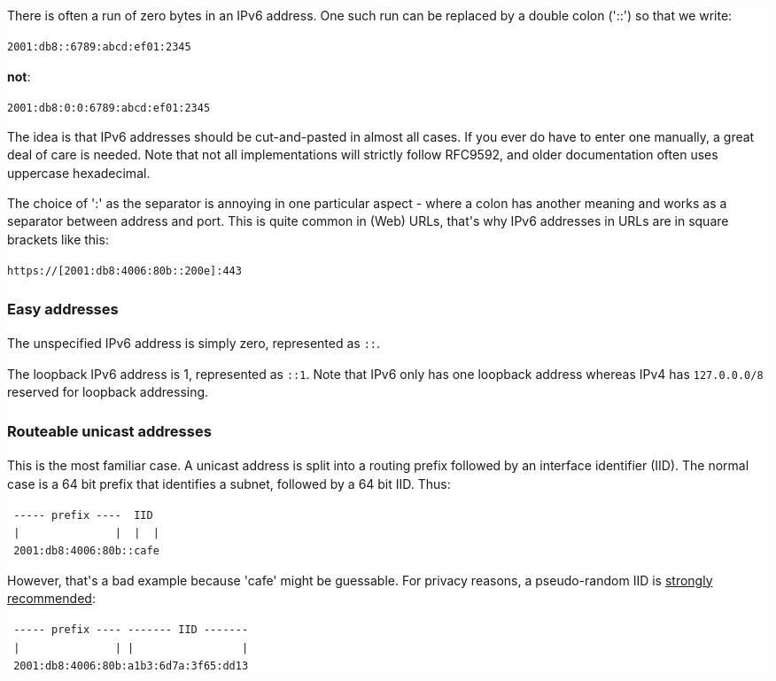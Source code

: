 There is often a run of zero bytes in an IPv6 address. One such run can
be replaced by a double colon ('::') so that we write:

```
2001:db8::6789:abcd:ef01:2345
```

**not**:

```
2001:db8:0:0:6789:abcd:ef01:2345
```

The idea is that IPv6 addresses should be cut-and-pasted in almost all
cases. If you ever do have to enter one manually, a great deal of care
is needed. Note that not all implementations will strictly follow
RFC9592, and older documentation often uses uppercase hexadecimal.

The choice of ':' as the separator is annoying in one particular aspect
\- where a colon has another meaning and works as a separator between
address and port. This is quite common in (Web) URLs, that's why IPv6
addresses in URLs are in square brackets like this:

```
https://[2001:db8:4006:80b::200e]:443
```

### Easy addresses

The unspecified IPv6 address is simply zero, represented as `::`.

The loopback IPv6 address is 1, represented as `::1`. Note that IPv6
only has one loopback address whereas IPv4 has `127.0.0.0/8` reserved
for loopback addressing.

### Routeable unicast addresses

This is the most familiar case. A unicast address is split into a
routing prefix followed by an interface identifier (IID). The normal
case is a 64 bit prefix that identifies a subnet, followed by a 64 bit
IID. Thus:

```
 ----- prefix ----  IID
 |               |  |  |
 2001:db8:4006:80b::cafe
```

However, that's a bad example because 'cafe' might be guessable. For
privacy reasons, a pseudo-random IID is
[strongly recommended](https://www.rfc-editor.org/info/rfc8064):

```
 ----- prefix ---- ------- IID -------
 |               | |                 |
 2001:db8:4006:80b:a1b3:6d7a:3f65:dd13
```
